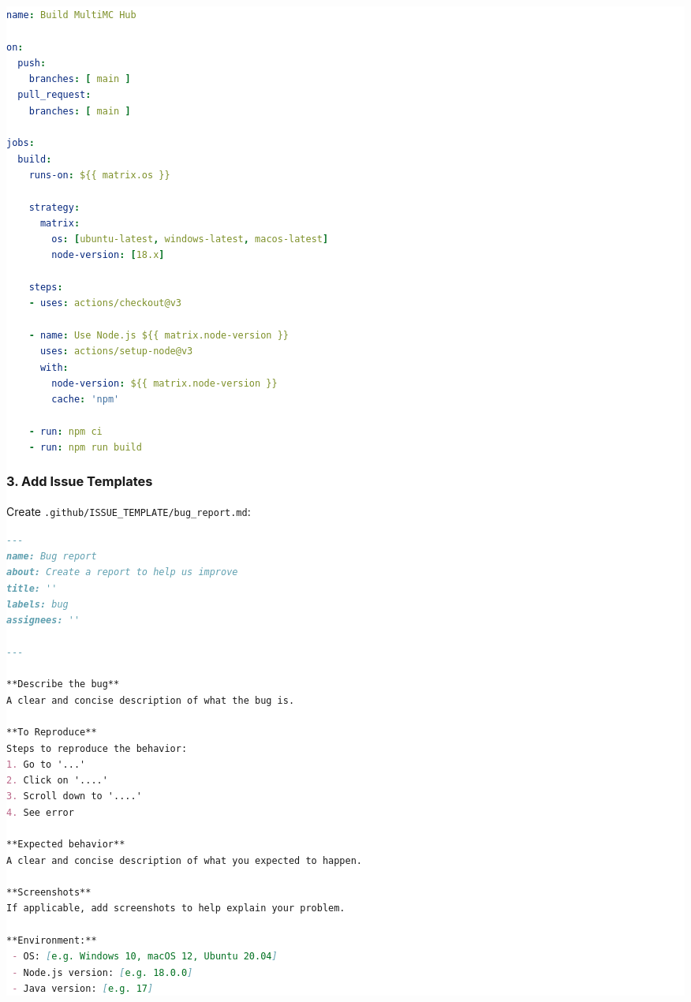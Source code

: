 ```yaml
name: Build MultiMC Hub

on:
  push:
    branches: [ main ]
  pull_request:
    branches: [ main ]

jobs:
  build:
    runs-on: ${{ matrix.os }}
    
    strategy:
      matrix:
        os: [ubuntu-latest, windows-latest, macos-latest]
        node-version: [18.x]

    steps:
    - uses: actions/checkout@v3
    
    - name: Use Node.js ${{ matrix.node-version }}
      uses: actions/setup-node@v3
      with:
        node-version: ${{ matrix.node-version }}
        cache: 'npm'
    
    - run: npm ci
    - run: npm run build
```

### 3. Add Issue Templates
Create `.github/ISSUE_TEMPLATE/bug_report.md`:

```markdown
---
name: Bug report
about: Create a report to help us improve
title: ''
labels: bug
assignees: ''

---

**Describe the bug**
A clear and concise description of what the bug is.

**To Reproduce**
Steps to reproduce the behavior:
1. Go to '...'
2. Click on '....'
3. Scroll down to '....'
4. See error

**Expected behavior**
A clear and concise description of what you expected to happen.

**Screenshots**
If applicable, add screenshots to help explain your problem.

**Environment:**
 - OS: [e.g. Windows 10, macOS 12, Ubuntu 20.04]
 - Node.js version: [e.g. 18.0.0]
 - Java version: [e.g. 17]
```